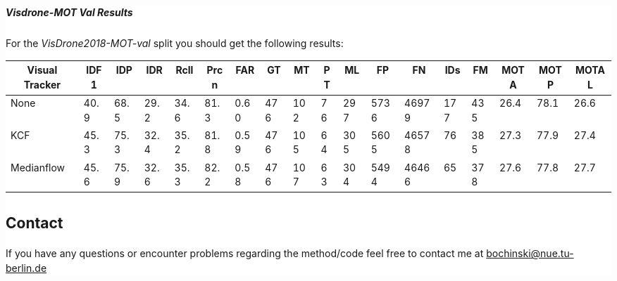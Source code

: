 ```
```

##### Visdrone-MOT Val Results
For the *VisDrone2018-MOT-val* split you should get the following results:

| Visual Tracker | IDF1 | IDP | IDR | Rcll | Prcn | FAR | GT  | MT  | PT  | ML  | FP  | FN  | IDs | FM  | MOTA | MOTP | MOTAL |
| -------------- | ---- | --- | --- | ---- | ---- | --- | --- | --- | --- | --- | --- | --- | --- | --- | ---- | ---- | ----- |
| None           | 40.9 | 68.5| 29.2| 34.6 | 81.3 | 0.60| 476 | 102 | 76  | 297 | 5736|46979| 177 | 435 | 26.4 | 78.1 | 26.6  |
| KCF            | 45.3 | 75.3| 32.4| 35.2 | 81.8 | 0.59| 476 | 105 | 64  | 305 | 5605|46578| 76  | 385 | 27.3 | 77.9 | 27.4  |
| Medianflow     | 45.6 | 75.9| 32.6| 35.3 | 82.2 | 0.58| 476 | 107 | 63  | 304 | 5494|46466| 65  | 378 | 27.6 | 77.8 | 27.7  |


## Contact
If you have any questions or encounter problems regarding the method/code feel free to contact me
at bochinski@nue.tu-berlin.de
